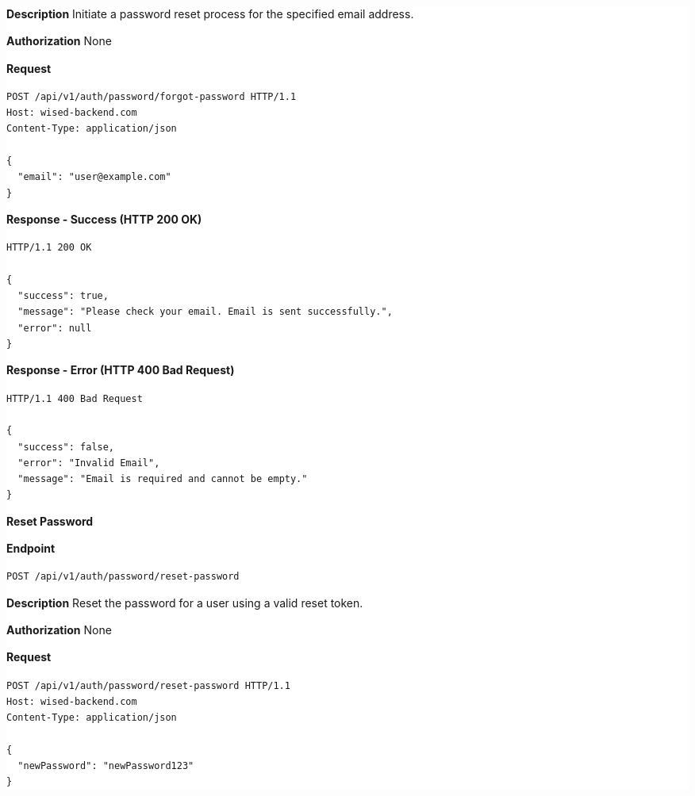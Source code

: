 **Description**
Initiate a password reset process for the specified email address.

**Authorization**
None

**Request**
```http
POST /api/v1/auth/password/forgot-password HTTP/1.1
Host: wised-backend.com
Content-Type: application/json

{
  "email": "user@example.com"
}
```

**Response - Success (HTTP 200 OK)**
```http
HTTP/1.1 200 OK

{
  "success": true,
  "message": "Please check your email. Email is sent successfully.",
  "error": null
}
```

**Response - Error (HTTP 400 Bad Request)**
```http
HTTP/1.1 400 Bad Request

{
  "success": false,
  "error": "Invalid Email",
  "message": "Email is required and cannot be empty."
}
```

**Reset Password**

**Endpoint**
```bash
POST /api/v1/auth/password/reset-password
```

**Description**
Reset the password for a user using a valid reset token.

**Authorization**
None

**Request**
```http
POST /api/v1/auth/password/reset-password HTTP/1.1
Host: wised-backend.com
Content-Type: application/json

{
  "newPassword": "newPassword123"
}
```
